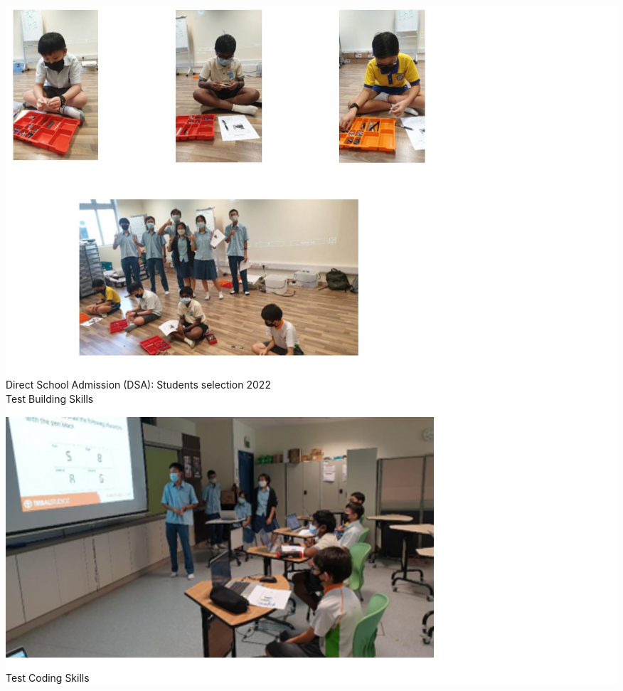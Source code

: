 <img style="width:70%" height="auto" width="100%" src="/images/robotics%20dsa.jpg">
</div>
<p>Direct School Admission (DSA): Students selection 2022
<br>Test Building Skills</p>
<div class="isomer-image-wrapper">
<img style="width:70%" height="auto" width="100%" src="/images/Test%20Coding%20skills.png">
</div>
<p>Test Coding Skills</p>
<div class="isomer-image-wrapper">
